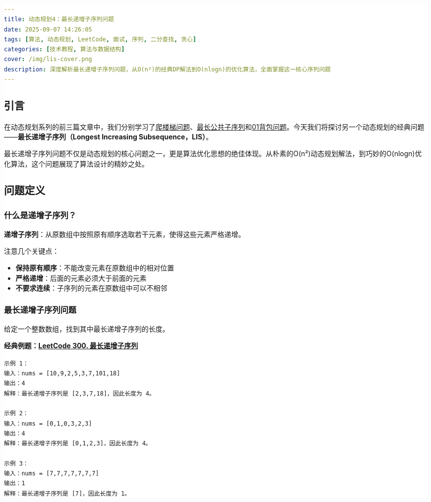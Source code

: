 ```yaml
---
title: 动态规划4：最长递增子序列问题
date: 2025-09-07 14:26:05
tags: [算法, 动态规划, LeetCode, 面试, 序列, 二分查找, 贪心]
categories: [技术教程, 算法与数据结构]
cover: /img/lis-cover.png
description: 深度解析最长递增子序列问题，从O(n²)的经典DP解法到O(nlogn)的优化算法，全面掌握这一核心序列问题
---
```


## 引言

在动态规划系列的前三篇文章中，我们分别学习了[爬楼梯问题](/2025/09/06/动态规划入门：从爬楼梯问题开始/)、[最长公共子序列](/2025/09/06/动态规划进阶：最长公共子序列问题/)和[01背包问题](/2025/09/07/动态规划深入：01背包问题详解/)。今天我们将探讨另一个动态规划的经典问题——**最长递增子序列（Longest Increasing Subsequence，LIS）**。

最长递增子序列问题不仅是动态规划的核心问题之一，更是算法优化思想的绝佳体现。从朴素的O(n²)动态规划解法，到巧妙的O(nlogn)优化算法，这个问题展现了算法设计的精妙之处。



## 问题定义

### 什么是递增子序列？

**递增子序列**：从原数组中按照原有顺序选取若干元素，使得这些元素严格递增。

注意几个关键点：

- **保持原有顺序**：不能改变元素在原数组中的相对位置
- **严格递增**：后面的元素必须大于前面的元素
- **不要求连续**：子序列的元素在原数组中可以不相邻

### 最长递增子序列问题

给定一个整数数组，找到其中最长递增子序列的长度。

**经典例题：[LeetCode 300. 最长递增子序列](https://leetcode.cn/problems/longest-increasing-subsequence/)**

```text
示例 1：
输入：nums = [10,9,2,5,3,7,101,18]
输出：4
解释：最长递增子序列是 [2,3,7,18]，因此长度为 4。

示例 2：
输入：nums = [0,1,0,3,2,3]
输出：4
解释：最长递增子序列是 [0,1,2,3]，因此长度为 4。

示例 3：
输入：nums = [7,7,7,7,7,7,7]
输出：1
解释：最长递增子序列是 [7]，因此长度为 1。
```
